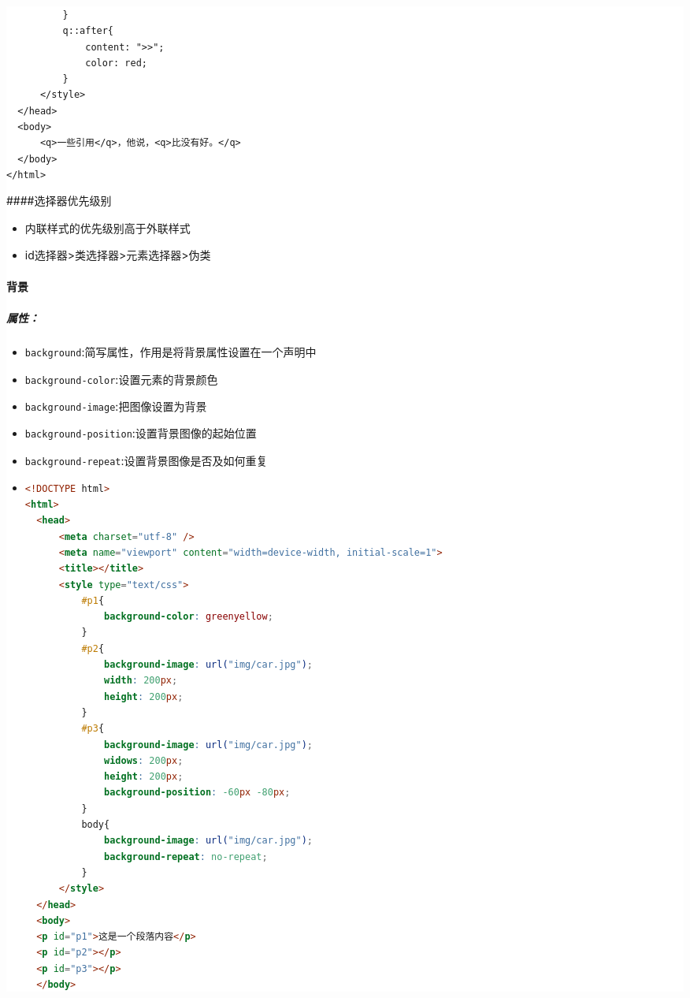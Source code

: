   ```
  			}
  			q::after{
  				content: ">>";
  				color: red;
  			}
  		</style>
  	</head>
  	<body>
  		<q>一些引用</q>，他说，<q>比没有好。</q>
  	</body>
  </html>
  ```

  

####选择器优先级别

- 内联样式的优先级别高于外联样式

- id选择器>类选择器>元素选择器>伪类

#### 背景

##### 属性：

- `background`:简写属性，作用是将背景属性设置在一个声明中

- `background-color`:设置元素的背景颜色

- `background-image`:把图像设置为背景

- `background-position`:设置背景图像的起始位置

- `background-repeat`:设置背景图像是否及如何重复

- ```html
  <!DOCTYPE html>
  <html>
  	<head>
  		<meta charset="utf-8" />
  		<meta name="viewport" content="width=device-width, initial-scale=1">
  		<title></title>
  		<style type="text/css">
  			#p1{
  				background-color: greenyellow;
  			}
  			#p2{
  				background-image: url("img/car.jpg");
  				width: 200px;
  				height: 200px;
  			}
  			#p3{
  				background-image: url("img/car.jpg");
  				widows: 200px;
  				height: 200px;
  				background-position: -60px -80px;
  			}
  			body{
  				background-image: url("img/car.jpg");
  				background-repeat: no-repeat;
  			}
  		</style>
  	</head>
  	<body>
  	<p id="p1">这是一个段落内容</p>
  	<p id="p2"></p>
  	<p id="p3"></p>
  	</body>